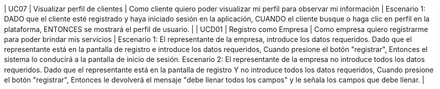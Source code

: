 | UC07                 | Visualizar perfil de clientes                                        | Como cliente quiero poder visualizar mi perfil para observar mi información                                                                                                          | Escenario 1: DADO que el cliente esté registrado y haya iniciado sesión en la aplicación, CUANDO el cliente busque o haga clic en perfil en la plataforma, ENTONCES se mostrará el perfil de usuario.                                                                                                                                                                                                                                                                                                                                                                                                                                                                                                                                                                                                                                                                                                                                                                                                                                                                                                                                                                                                                                                                                                                                                                                                                                                                                                                                                                                                                                                                                                                                                                                                                                                                                                                                                                                 |
| UCD01                | Registro como Empresa                                                | Como empresa quiero registrarme para poder brindar mis servicios                                                                                                                     | Escenario 1: El representante de la empresa, introduce los datos requeridos.                Dado que el representante está en la pantalla de registro e introduce los datos requeridos,              Cuando presione el botón "registrar",                     Entonces el sistema lo conducirá a la pantalla de inicio de sesión.               Escenario 2: El representante de la empresa no introduce todos los datos requeridos.       Dado que el representante está en la pantalla de registro                                   Y no introduce todos los datos requeridos,            Cuando presione el botón "registrar",                   Entonces le devolverá el mensaje "debe llenar todos los campos" y le señala los campos que debe llenar.                                                                                                                                                                                                                                                                                                                                                                                                                                                                                                                                                                                                                                                                                                                                                                                                                                                                                                                                                                                                                                                                                                                                                                                                                         |